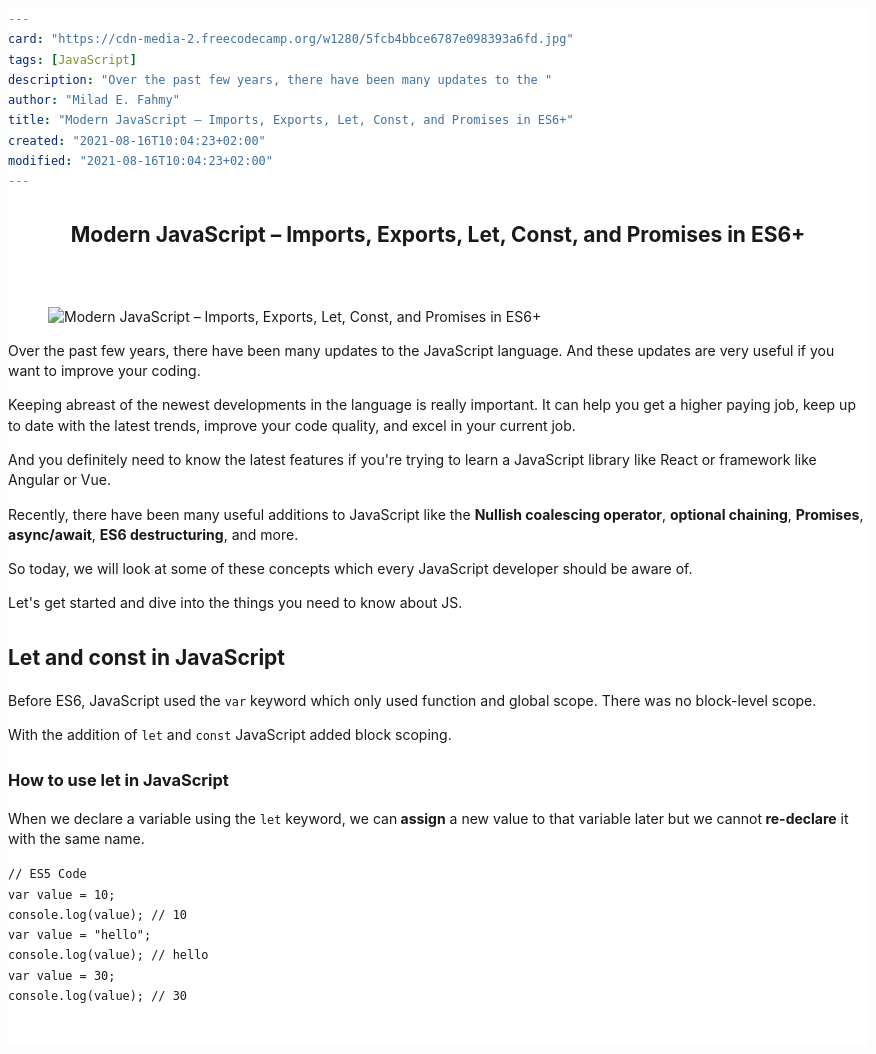 ```yaml
---
card: "https://cdn-media-2.freecodecamp.org/w1280/5fcb4bbce6787e098393a6fd.jpg"
tags: [JavaScript]
description: "Over the past few years, there have been many updates to the "
author: "Milad E. Fahmy"
title: "Modern JavaScript – Imports, Exports, Let, Const, and Promises in ES6+"
created: "2021-08-16T10:04:23+02:00"
modified: "2021-08-16T10:04:23+02:00"
---
```

<div class="site-wrapper">
<main id="site-main" class="site-main outer">
<div class="inner">
<article class="post-full post tag-javascript tag-es6 tag-promises tag-web-development ">
<header class="post-full-header">
<h1 class="post-full-title">Modern JavaScript – Imports, Exports, Let, Const, and Promises in ES6+</h1>
</header>
<figure class="post-full-image">
<picture>
<source media="(max-width: 700px)" sizes="1px" srcset="data:image/gif;base64,R0lGODlhAQABAIAAAAAAAP///yH5BAEAAAAALAAAAAABAAEAAAIBRAA7 1w">
<source media="(min-width: 701px)" sizes="(max-width: 800px) 400px,
(max-width: 1170px) 700px,
1400px" srcset="https://cdn-media-2.freecodecamp.org/w1280/5fcb4bbce6787e098393a6fd.jpg 300w,
https://cdn-media-2.freecodecamp.org/w1280/5fcb4bbce6787e098393a6fd.jpg 600w,
https://cdn-media-2.freecodecamp.org/w1280/5fcb4bbce6787e098393a6fd.jpg 1000w,
https://cdn-media-2.freecodecamp.org/w1280/5fcb4bbce6787e098393a6fd.jpg 2000w">
<img onerror="this.style.display='none'" src="https://cdn-media-2.freecodecamp.org/w1280/5fcb4bbce6787e098393a6fd.jpg" alt="Modern JavaScript – Imports, Exports, Let, Const, and Promises in ES6+">
</picture>
</figure>
<section class="post-full-content">
<div class="post-content">
<p>Over the past few years, there have been many updates to the JavaScript language. And these updates are very useful if you want to improve your coding.</p><p>​Keeping abreast of the newest developments in the language is really important. It can help you get a higher paying job, keep up to date with the latest trends, improve your code quality, and excel in your current job.</p><p>And you definitely need to know the latest features if you're trying to learn a JavaScript library like React or framework like Angular or Vue.</p><p>Recently, there have been many useful additions to JavaScript like the <strong>Nullish coalescing operator</strong>, <strong>optional chaining</strong>, <strong>Promises</strong>, <strong>async/await</strong>, <strong>ES6 destructuring</strong>, and more.</p><p>So today, we will look at some of these concepts which every JavaScript developer should be aware of.</p><p>Let's get started and dive into the things you need to know about JS.</p><h2 id="let-and-const-in-javascript">Let and const in JavaScript</h2><p>Before ES6, JavaScript used the <code>var</code> keyword which only used function and global scope. There was no block-level scope.</p><p>With the addition of <code>let</code> and <code>const</code> JavaScript added block scoping.</p><h3 id="how-to-use-let-in-javascript">How to use let in JavaScript</h3><p>When we declare a variable using the <code>let</code> keyword, we can<strong> assign</strong> a new value to that variable later but we cannot<strong> re-declare</strong> it with the same name.</p><pre><code class="language-js">// ES5 Code
var value = 10;
console.log(value); // 10
var value = "hello";
console.log(value); // hello
var value = 30;
console.log(value); // 30